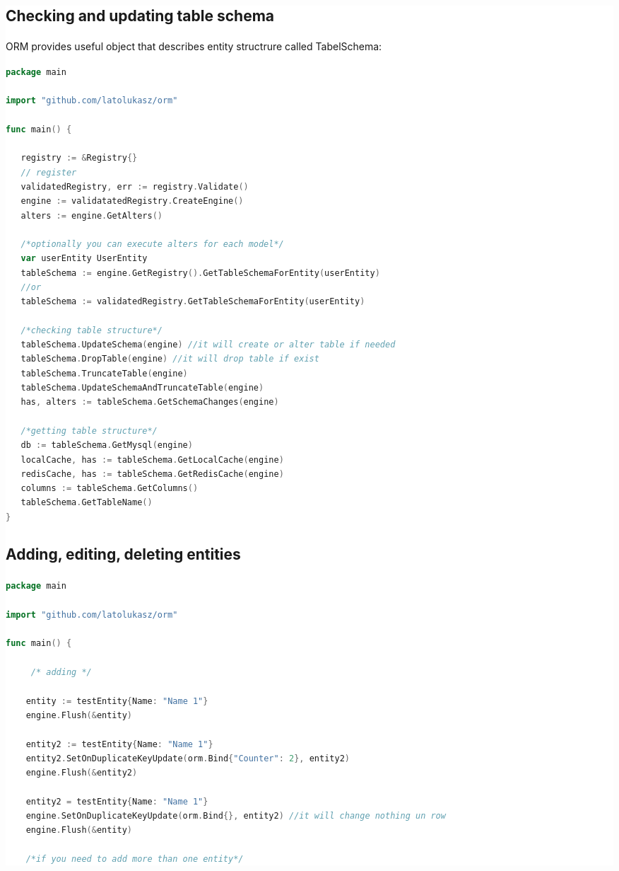  ## Checking and updating table schema
 
 ORM provides useful object that describes entity structrure called TabelSchema:
 
 ```go
 package main
 
 import "github.com/latolukasz/orm"
 
 func main() {
    
    registry := &Registry{}
    // register
    validatedRegistry, err := registry.Validate() 
    engine := validatatedRegistry.CreateEngine()
    alters := engine.GetAlters()
    
    /*optionally you can execute alters for each model*/
    var userEntity UserEntity
    tableSchema := engine.GetRegistry().GetTableSchemaForEntity(userEntity)
    //or
    tableSchema := validatedRegistry.GetTableSchemaForEntity(userEntity)

    /*checking table structure*/
    tableSchema.UpdateSchema(engine) //it will create or alter table if needed
    tableSchema.DropTable(engine) //it will drop table if exist
    tableSchema.TruncateTable(engine)
    tableSchema.UpdateSchemaAndTruncateTable(engine)
    has, alters := tableSchema.GetSchemaChanges(engine)

    /*getting table structure*/
    db := tableSchema.GetMysql(engine)
    localCache, has := tableSchema.GetLocalCache(engine) 
    redisCache, has := tableSchema.GetRedisCache(engine)
    columns := tableSchema.GetColumns()
    tableSchema.GetTableName()
 }
 
 ```


## Adding, editing, deleting entities

```go
package main

import "github.com/latolukasz/orm"

func main() {

     /* adding */

    entity := testEntity{Name: "Name 1"}
    engine.Flush(&entity)

    entity2 := testEntity{Name: "Name 1"}
    entity2.SetOnDuplicateKeyUpdate(orm.Bind{"Counter": 2}, entity2)
    engine.Flush(&entity2)

    entity2 = testEntity{Name: "Name 1"}
    engine.SetOnDuplicateKeyUpdate(orm.Bind{}, entity2) //it will change nothing un row
    engine.Flush(&entity)

    /*if you need to add more than one entity*/
```